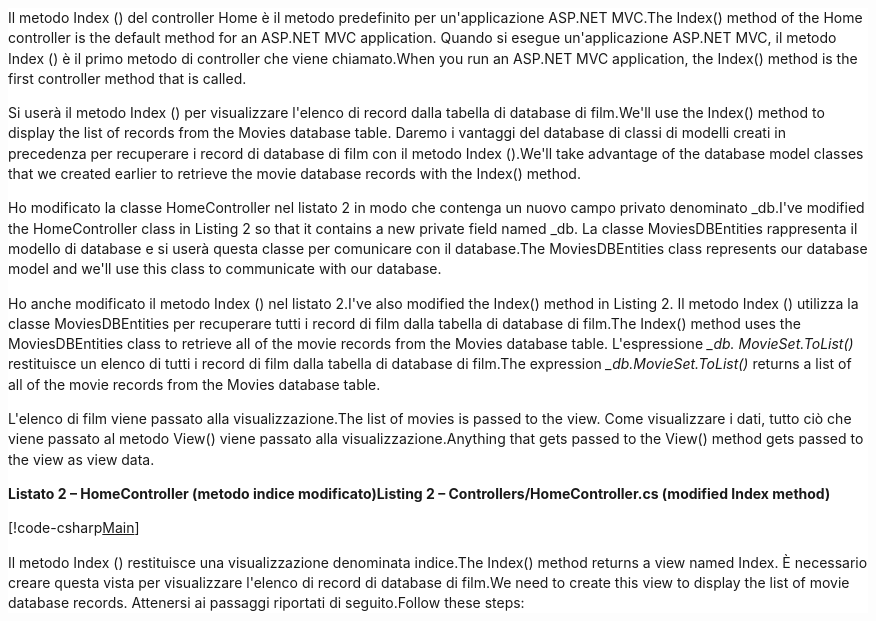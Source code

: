 <span data-ttu-id="b22a1-255">Il metodo Index () del controller Home è il metodo predefinito per un'applicazione ASP.NET MVC.</span><span class="sxs-lookup"><span data-stu-id="b22a1-255">The Index() method of the Home controller is the default method for an ASP.NET MVC application.</span></span> <span data-ttu-id="b22a1-256">Quando si esegue un'applicazione ASP.NET MVC, il metodo Index () è il primo metodo di controller che viene chiamato.</span><span class="sxs-lookup"><span data-stu-id="b22a1-256">When you run an ASP.NET MVC application, the Index() method is the first controller method that is called.</span></span>

<span data-ttu-id="b22a1-257">Si userà il metodo Index () per visualizzare l'elenco di record dalla tabella di database di film.</span><span class="sxs-lookup"><span data-stu-id="b22a1-257">We'll use the Index() method to display the list of records from the Movies database table.</span></span> <span data-ttu-id="b22a1-258">Daremo i vantaggi del database di classi di modelli creati in precedenza per recuperare i record di database di film con il metodo Index ().</span><span class="sxs-lookup"><span data-stu-id="b22a1-258">We'll take advantage of the database model classes that we created earlier to retrieve the movie database records with the Index() method.</span></span>

<span data-ttu-id="b22a1-259">Ho modificato la classe HomeController nel listato 2 in modo che contenga un nuovo campo privato denominato \_db.</span><span class="sxs-lookup"><span data-stu-id="b22a1-259">I've modified the HomeController class in Listing 2 so that it contains a new private field named \_db.</span></span> <span data-ttu-id="b22a1-260">La classe MoviesDBEntities rappresenta il modello di database e si userà questa classe per comunicare con il database.</span><span class="sxs-lookup"><span data-stu-id="b22a1-260">The MoviesDBEntities class represents our database model and we'll use this class to communicate with our database.</span></span>

<span data-ttu-id="b22a1-261">Ho anche modificato il metodo Index () nel listato 2.</span><span class="sxs-lookup"><span data-stu-id="b22a1-261">I've also modified the Index() method in Listing 2.</span></span> <span data-ttu-id="b22a1-262">Il metodo Index () utilizza la classe MoviesDBEntities per recuperare tutti i record di film dalla tabella di database di film.</span><span class="sxs-lookup"><span data-stu-id="b22a1-262">The Index() method uses the MoviesDBEntities class to retrieve all of the movie records from the Movies database table.</span></span> <span data-ttu-id="b22a1-263">L'espressione  *\_db. MovieSet.ToList()* restituisce un elenco di tutti i record di film dalla tabella di database di film.</span><span class="sxs-lookup"><span data-stu-id="b22a1-263">The expression *\_db.MovieSet.ToList()* returns a list of all of the movie records from the Movies database table.</span></span>

<span data-ttu-id="b22a1-264">L'elenco di film viene passato alla visualizzazione.</span><span class="sxs-lookup"><span data-stu-id="b22a1-264">The list of movies is passed to the view.</span></span> <span data-ttu-id="b22a1-265">Come visualizzare i dati, tutto ciò che viene passato al metodo View() viene passato alla visualizzazione.</span><span class="sxs-lookup"><span data-stu-id="b22a1-265">Anything that gets passed to the View() method gets passed to the view as view data.</span></span>

<span data-ttu-id="b22a1-266">**Listato 2 – HomeController (metodo indice modificato)**</span><span class="sxs-lookup"><span data-stu-id="b22a1-266">**Listing 2 – Controllers/HomeController.cs (modified Index method)**</span></span>

[!code-csharp[Main](create-a-movie-database-application-in-15-minutes-with-asp-net-mvc-cs/samples/sample2.cs)]

<span data-ttu-id="b22a1-267">Il metodo Index () restituisce una visualizzazione denominata indice.</span><span class="sxs-lookup"><span data-stu-id="b22a1-267">The Index() method returns a view named Index.</span></span> <span data-ttu-id="b22a1-268">È necessario creare questa vista per visualizzare l'elenco di record di database di film.</span><span class="sxs-lookup"><span data-stu-id="b22a1-268">We need to create this view to display the list of movie database records.</span></span> <span data-ttu-id="b22a1-269">Attenersi ai passaggi riportati di seguito.</span><span class="sxs-lookup"><span data-stu-id="b22a1-269">Follow these steps:</span></span>
